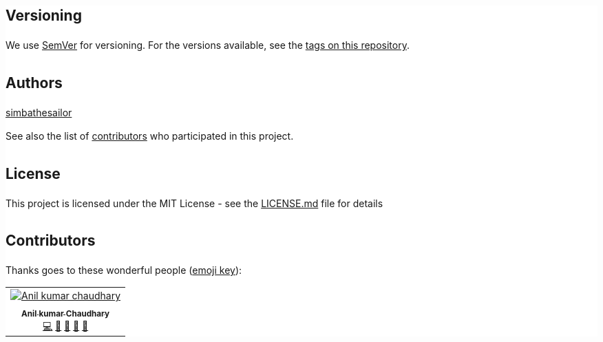 ## Versioning

We use [SemVer](http://semver.org/) for versioning. For the versions available, see the [tags on this repository](https://github.com/your/project/tags).

## Authors

[simbathesailor](https://github.com/simbathesailor)

See also the list of [contributors](https://github.com/your/project/contributors) who participated in this project.

## License

This project is licensed under the MIT License - see the [LICENSE.md](LICENSE.md) file for details

## Contributors

Thanks goes to these wonderful people ([emoji key](https://github.com/all-contributors/all-contributors#emoji-key)):

<table><tr><td  align="center"><a  href="https://github.com/simbathesailor"><img  src="https://avatars2.githubusercontent.com/u/5938110?s=400&u=f94d3ad624faa17c799d7bbd88cf2d2170b26813&v=4"  width="100px;"  alt="Anil kumar chaudhary"/><br  /><sub><b>Anil kumar Chaudhary</b></sub></a><br  /><a  href="https://github.com/simbathesailor/use-what-changed/commits?author=simbathesailor"  title="Code">💻</a>  <a  href="#ideas-simbathesailor"  title="Ideas, Planning, & Feedback">🤔</a>  <a  href="#design-simbathesailor"  title="Design">🎨</a>  <a  href="https://github.com/simbathesailor/use-what-changed/commits?author=simbathesailor"  title="Documentation">📖</a>  <a  href="https://github.com/simbathesailor/use-what-changed/issues/created_by/simbathesailor"  title="Bug reports">🐛</a></td></tr></table>
